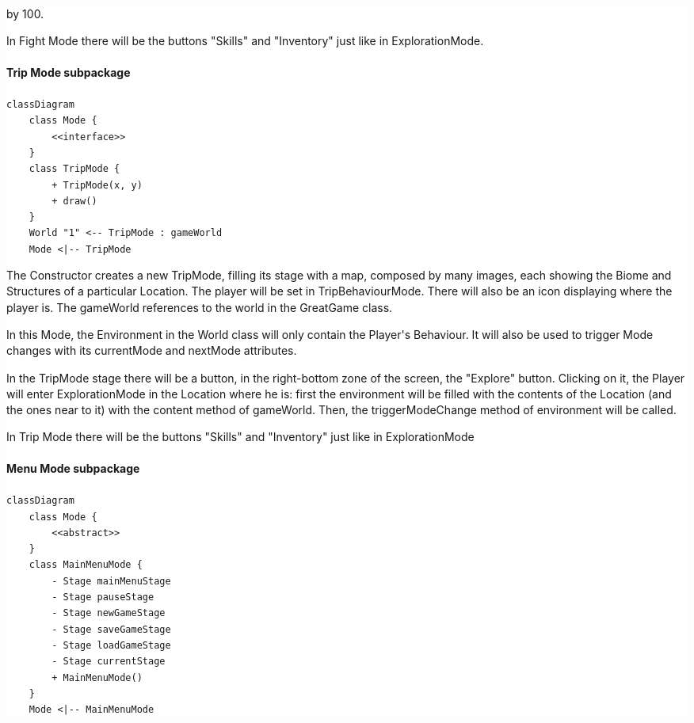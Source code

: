 by 100.

In Fight Mode there will be the buttons "Skills" and "Inventory" just like in ExplorationMode.

#### Trip Mode subpackage

```mermaid
classDiagram
    class Mode {
        <<interface>>
    }
    class TripMode {
        + TripMode(x, y)
        + draw()
    }
    World "1" <-- TripMode : gameWorld
    Mode <|-- TripMode
```

The Constructor creates a new TripMode, filling its stage with a map, composed by many images, each showing the Biome and
Structures of a particular Location. The player will be set in TripBehaviourMode. There will also be an icon displaying 
where the player is. The gameWorld references to the world in the GreatGame class.

In this Mode, the Environment in the World class will only contain the Player's Behaviour. It will also be used to
trigger Mode changes with its currentMode and nextMode attributes.

In the TripMode stage there will be a button, in the right-bottom zone of the screen, the "Explore" button. Clicking
on it, the Player will enter ExplorationMode in the Location where he is: first the environment will be filled with
the contents of the Location (and the ones near to it) with the content method of gameWorld. Then, the triggerModeChange
method of environment will be called.

In Trip Mode there will be the buttons "Skills" and "Inventory" just like in ExplorationMode

#### Menu Mode subpackage

```mermaid
classDiagram
    class Mode {
        <<abstract>>
    }
    class MainMenuMode {
        - Stage mainMenuStage
        - Stage pauseStage
        - Stage newGameStage
        - Stage saveGameStage
        - Stage loadGameStage
        - Stage currentStage
        + MainMenuMode()
    }
    Mode <|-- MainMenuMode
```
